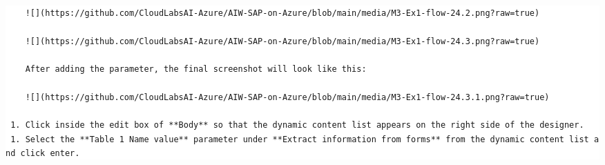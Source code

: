         ![](https://github.com/CloudLabsAI-Azure/AIW-SAP-on-Azure/blob/main/media/M3-Ex1-flow-24.2.png?raw=true) 
        
        ![](https://github.com/CloudLabsAI-Azure/AIW-SAP-on-Azure/blob/main/media/M3-Ex1-flow-24.3.png?raw=true) 
        
        After adding the parameter, the final screenshot will look like this:
        
        ![](https://github.com/CloudLabsAI-Azure/AIW-SAP-on-Azure/blob/main/media/M3-Ex1-flow-24.3.1.png?raw=true) 

     1. Click inside the edit box of **Body** so that the dynamic content list appears on the right side of the designer.  
     1. Select the **Table 1 Name value** parameter under **Extract information from forms** from the dynamic content list and click enter.
